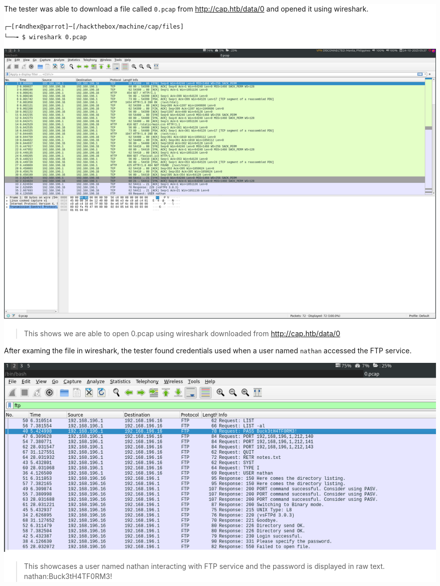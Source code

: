 The tester was able to download a file called `0.pcap` from http://cap.htb/data/0 and opened it using wireshark.

```less
┌─[r4ndhex@parrot]─[/hackthebox/machine/cap/files]
└──╼ $ wireshark 0.pcap
```

![](attachments/Pasted%20image%2020251024053711.png)
> This shows we are able to open 0.pcap using wireshark downloaded from http://cap.htb/data/0

After examing the file in wireshark, the tester found credentials used when a user named `nathan` accessed the FTP service.

![](attachments/Pasted%20image%2020251024054347.png)
> This showcases a user named nathan interacting with FTP service and the password is displayed in raw text. nathan:Buck3tH4TF0RM3!

